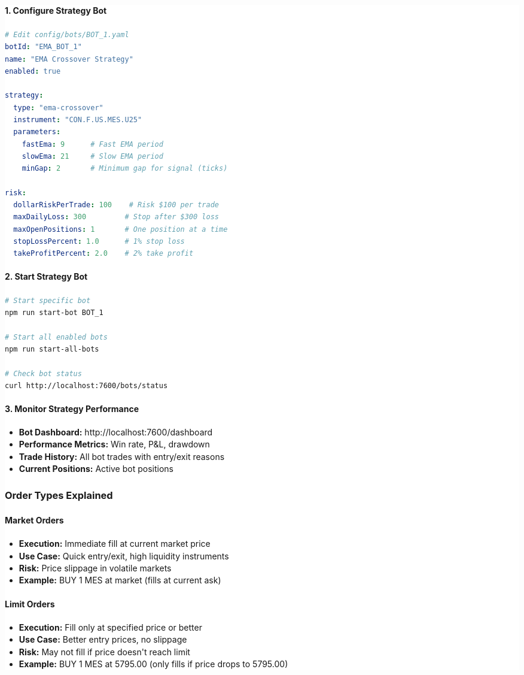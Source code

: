 #### 1. Configure Strategy Bot
```yaml
# Edit config/bots/BOT_1.yaml
botId: "EMA_BOT_1"
name: "EMA Crossover Strategy"
enabled: true

strategy:
  type: "ema-crossover"
  instrument: "CON.F.US.MES.U25"
  parameters:
    fastEma: 9      # Fast EMA period
    slowEma: 21     # Slow EMA period
    minGap: 2       # Minimum gap for signal (ticks)

risk:
  dollarRiskPerTrade: 100    # Risk $100 per trade
  maxDailyLoss: 300         # Stop after $300 loss
  maxOpenPositions: 1       # One position at a time
  stopLossPercent: 1.0      # 1% stop loss
  takeProfitPercent: 2.0    # 2% take profit
```

#### 2. Start Strategy Bot
```bash
# Start specific bot
npm run start-bot BOT_1

# Start all enabled bots
npm run start-all-bots

# Check bot status
curl http://localhost:7600/bots/status
```

#### 3. Monitor Strategy Performance
- **Bot Dashboard:** http://localhost:7600/dashboard
- **Performance Metrics:** Win rate, P&L, drawdown
- **Trade History:** All bot trades with entry/exit reasons
- **Current Positions:** Active bot positions

### Order Types Explained

#### Market Orders
- **Execution:** Immediate fill at current market price
- **Use Case:** Quick entry/exit, high liquidity instruments
- **Risk:** Price slippage in volatile markets
- **Example:** BUY 1 MES at market (fills at current ask)

#### Limit Orders  
- **Execution:** Fill only at specified price or better
- **Use Case:** Better entry prices, no slippage
- **Risk:** May not fill if price doesn't reach limit
- **Example:** BUY 1 MES at 5795.00 (only fills if price drops to 5795.00)
